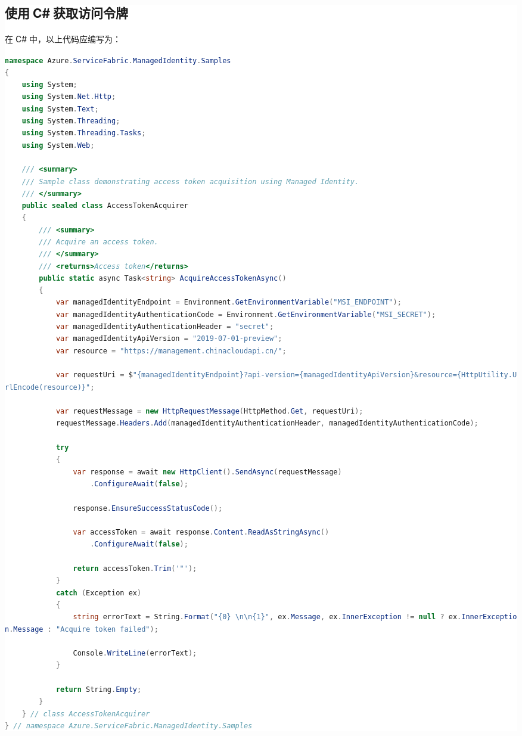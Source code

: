 ## <a name="acquiring-an-access-token-using-c"></a>使用 C# 获取访问令牌
在 C# 中，以上代码应编写为：

```C#
namespace Azure.ServiceFabric.ManagedIdentity.Samples
{
    using System;
    using System.Net.Http;
    using System.Text;
    using System.Threading;
    using System.Threading.Tasks;
    using System.Web;

    /// <summary>
    /// Sample class demonstrating access token acquisition using Managed Identity.
    /// </summary>
    public sealed class AccessTokenAcquirer
    {
        /// <summary>
        /// Acquire an access token.
        /// </summary>
        /// <returns>Access token</returns>
        public static async Task<string> AcquireAccessTokenAsync()
        {
            var managedIdentityEndpoint = Environment.GetEnvironmentVariable("MSI_ENDPOINT");
            var managedIdentityAuthenticationCode = Environment.GetEnvironmentVariable("MSI_SECRET");
            var managedIdentityAuthenticationHeader = "secret";
            var managedIdentityApiVersion = "2019-07-01-preview";
            var resource = "https://management.chinacloudapi.cn/";

            var requestUri = $"{managedIdentityEndpoint}?api-version={managedIdentityApiVersion}&resource={HttpUtility.UrlEncode(resource)}";

            var requestMessage = new HttpRequestMessage(HttpMethod.Get, requestUri);
            requestMessage.Headers.Add(managedIdentityAuthenticationHeader, managedIdentityAuthenticationCode);

            try
            {
                var response = await new HttpClient().SendAsync(requestMessage)
                    .ConfigureAwait(false);

                response.EnsureSuccessStatusCode();

                var accessToken = await response.Content.ReadAsStringAsync()
                    .ConfigureAwait(false);

                return accessToken.Trim('"');
            }
            catch (Exception ex)
            {
                string errorText = String.Format("{0} \n\n{1}", ex.Message, ex.InnerException != null ? ex.InnerException.Message : "Acquire token failed");

                Console.WriteLine(errorText);
            }

            return String.Empty;
        }
    } // class AccessTokenAcquirer
} // namespace Azure.ServiceFabric.ManagedIdentity.Samples
```
